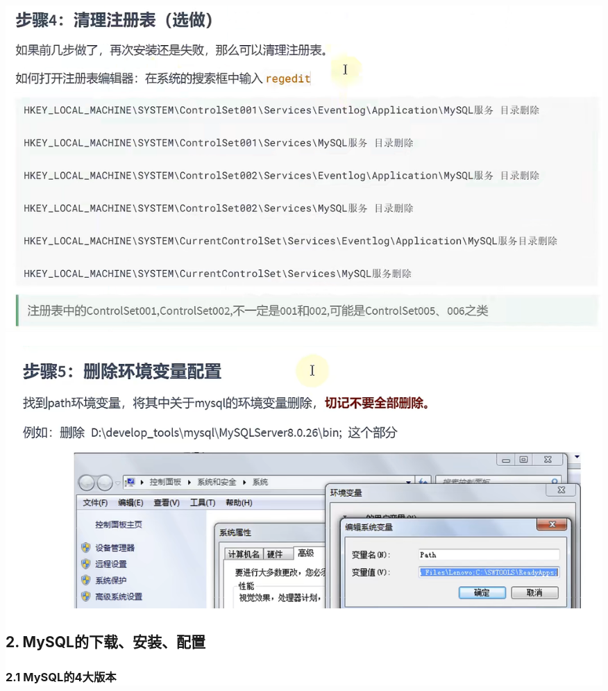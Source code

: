 ![image-20220313202927535](mysql.assets/image-20220313202927535.png)

![image-20220313202955575](mysql.assets/image-20220313202955575.png)

## 2. MySQL的下载、安装、配置

### 2.1 MySQL的4大版本
